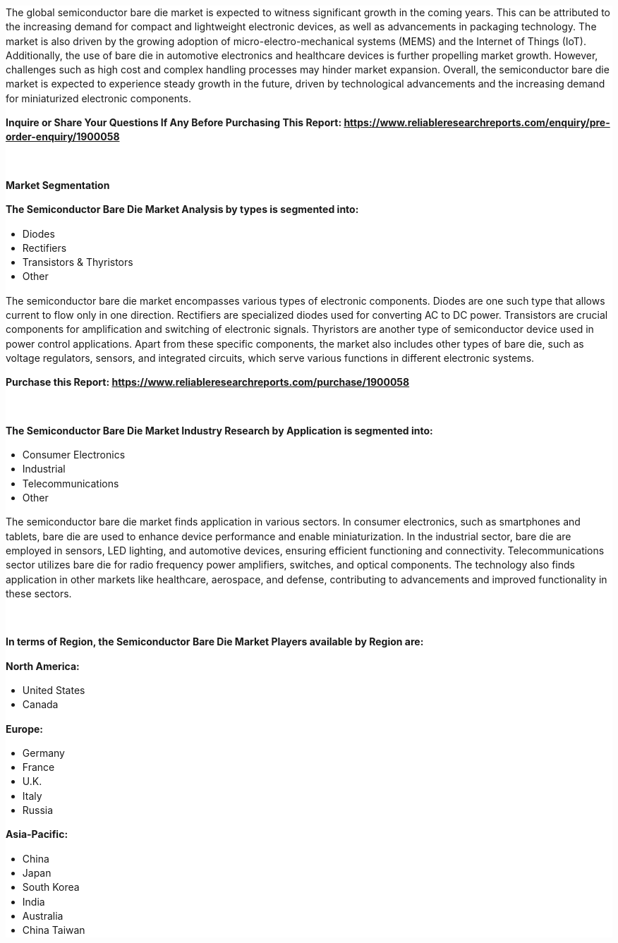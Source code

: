 <p><p>The global semiconductor bare die market is expected to witness significant growth in the coming years. This can be attributed to the increasing demand for compact and lightweight electronic devices, as well as advancements in packaging technology. The market is also driven by the growing adoption of micro-electro-mechanical systems (MEMS) and the Internet of Things (IoT). Additionally, the use of bare die in automotive electronics and healthcare devices is further propelling market growth. However, challenges such as high cost and complex handling processes may hinder market expansion. Overall, the semiconductor bare die market is expected to experience steady growth in the future, driven by technological advancements and the increasing demand for miniaturized electronic components.</p></p>
<p><strong>Inquire or Share Your Questions If Any Before Purchasing This Report: <a href="https://www.reliableresearchreports.com/enquiry/pre-order-enquiry/1900058">https://www.reliableresearchreports.com/enquiry/pre-order-enquiry/1900058</a></strong></p>
<p>&nbsp;</p>
<p><strong>Market Segmentation</strong></p>
<p><strong>The Semiconductor Bare Die Market Analysis by types is segmented into:</strong></p>
<p><ul><li>Diodes</li><li>Rectifiers</li><li>Transistors & Thyristors</li><li>Other</li></ul></p>
<p><p>The semiconductor bare die market encompasses various types of electronic components. Diodes are one such type that allows current to flow only in one direction. Rectifiers are specialized diodes used for converting AC to DC power. Transistors are crucial components for amplification and switching of electronic signals. Thyristors are another type of semiconductor device used in power control applications. Apart from these specific components, the market also includes other types of bare die, such as voltage regulators, sensors, and integrated circuits, which serve various functions in different electronic systems.</p></p>
<p><strong>Purchase this Report:&nbsp;<a href="https://www.reliableresearchreports.com/purchase/1900058">https://www.reliableresearchreports.com/purchase/1900058</a></strong></p>
<p>&nbsp;</p>
<p><strong>The Semiconductor Bare Die Market Industry Research by Application is segmented into:</strong></p>
<p><ul><li>Consumer Electronics</li><li>Industrial</li><li>Telecommunications</li><li>Other</li></ul></p>
<p><p>The semiconductor bare die market finds application in various sectors. In consumer electronics, such as smartphones and tablets, bare die are used to enhance device performance and enable miniaturization. In the industrial sector, bare die are employed in sensors, LED lighting, and automotive devices, ensuring efficient functioning and connectivity. Telecommunications sector utilizes bare die for radio frequency power amplifiers, switches, and optical components. The technology also finds application in other markets like healthcare, aerospace, and defense, contributing to advancements and improved functionality in these sectors.</p></p>
<p>&nbsp;</p>
<p><strong>In terms of Region, the Semiconductor Bare Die Market Players available by Region are:</strong></p>
<p>
    <p> <strong> North America: </strong>
        <ul>
            <li>United States</li>
            <li>Canada</li>
        </ul>
        </p> 
    <p> <strong> Europe: </strong>
        <ul>
            <li>Germany</li>
            <li>France</li>
            <li>U.K.</li>
            <li>Italy</li>
            <li>Russia</li>
        </ul>
        </p> 
    <p> <strong> Asia-Pacific: </strong>
        <ul>
            <li>China</li>
            <li>Japan</li>
            <li>South Korea</li>
            <li>India</li>
            <li>Australia</li>
            <li>China Taiwan</li>
